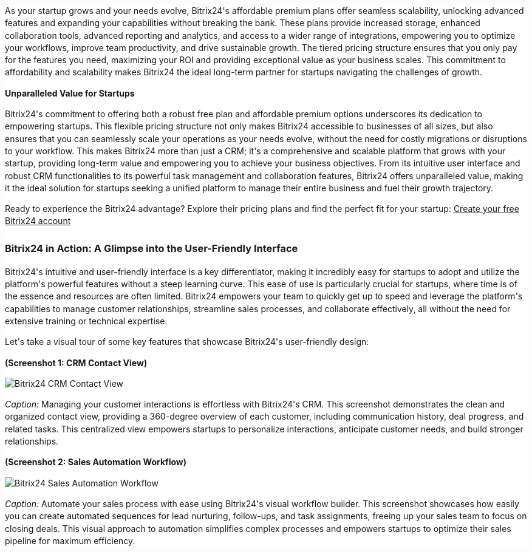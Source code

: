 As your startup grows and your needs evolve, Bitrix24's affordable premium plans offer seamless scalability, unlocking advanced features and expanding your capabilities without breaking the bank.  These plans provide increased storage, enhanced collaboration tools, advanced reporting and analytics, and access to a wider range of integrations, empowering you to optimize your workflows, improve team productivity, and drive sustainable growth.  The tiered pricing structure ensures that you only pay for the features you need, maximizing your ROI and providing exceptional value as your business scales.  This commitment to affordability and scalability makes Bitrix24 the ideal long-term partner for startups navigating the challenges of growth.

**Unparalleled Value for Startups**

Bitrix24's commitment to offering both a robust free plan and affordable premium options underscores its dedication to empowering startups. This flexible pricing structure not only makes Bitrix24 accessible to businesses of all sizes, but also ensures that you can seamlessly scale your operations as your needs evolve, without the need for costly migrations or disruptions to your workflow. This makes Bitrix24 more than just a CRM; it's a comprehensive and scalable platform that grows with your startup, providing long-term value and empowering you to achieve your business objectives.  From its intuitive user interface and robust CRM functionalities to its powerful task management and collaboration features, Bitrix24 offers unparalleled value, making it the ideal solution for startups seeking a unified platform to manage their entire business and fuel their growth trajectory.

Ready to experience the Bitrix24 advantage? Explore their pricing plans and find the perfect fit for your startup: <a href="https://www.bitrix24.com/create.php?p=25482205&p1=2.%D0%A2%D0%BE%D0%BF-10CRM-%D1%81%D0%B8%D1%81%D1%82%D0%B5%D0%BC%D0%B4%D0%BB%D1%8F%D1%81%D1%82%D0%B0%D1%80%D1%82%D0%B0%D0%BF%D0%BE%D0%B2%3A%D0%BE%D1%82%D0%B1%D0%B5%D1%81%D0%BF%D0%BB%D0%B0%D1%82%D0%BD%D1%8B%D1%85%D0%B4%D0%BE%D0%BF%D1%80%D0%B5%D0%BC%D0%B8%D1%83%D0%BC-%D1%80%D0%B5%D1%88%D0%B5%D0%BD%D0%B8%D0%B9" rel="noindex nofollow">Create your free Bitrix24 account</a>

### Bitrix24 in Action: A Glimpse into the User-Friendly Interface

Bitrix24's intuitive and user-friendly interface is a key differentiator, making it incredibly easy for startups to adopt and utilize the platform's powerful features without a steep learning curve.  This ease of use is particularly crucial for startups, where time is of the essence and resources are often limited.  Bitrix24 empowers your team to quickly get up to speed and leverage the platform's capabilities to manage customer relationships, streamline sales processes, and collaborate effectively, all without the need for extensive training or technical expertise.

Let's take a visual tour of some key features that showcase Bitrix24's user-friendly design:

**(Screenshot 1: CRM Contact View)**

![Bitrix24 CRM Contact View](placeholder_crm_contact_view.gif)

*Caption:*  Managing your customer interactions is effortless with Bitrix24's CRM. This screenshot demonstrates the clean and organized contact view, providing a 360-degree overview of each customer, including communication history, deal progress, and related tasks.  This centralized view empowers startups to personalize interactions, anticipate customer needs, and build stronger relationships.

**(Screenshot 2: Sales Automation Workflow)**

![Bitrix24 Sales Automation Workflow](placeholder_sales_automation.gif)

*Caption:*  Automate your sales process with ease using Bitrix24's visual workflow builder. This screenshot showcases how easily you can create automated sequences for lead nurturing, follow-ups, and task assignments, freeing up your sales team to focus on closing deals.  This visual approach to automation simplifies complex processes and empowers startups to optimize their sales pipeline for maximum efficiency.

